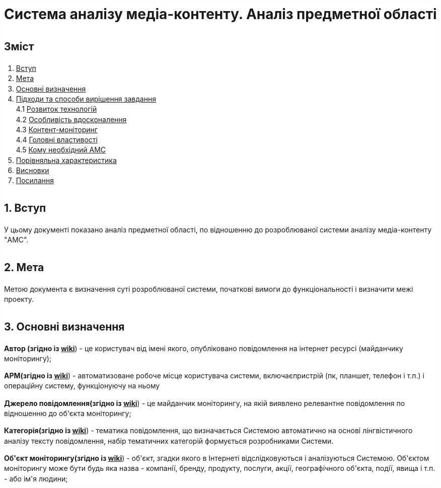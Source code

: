 # Система аналізу медіа-контенту. Аналіз предметної області
## Зміст
1. [Вступ](#1-вступ)
2. [Мета](#2-мета)
3. [Основні визначення](#3-oсновні-визначення)
4. [Підходи та способи вирішення завдання](#4-підходи-та-способи-вирішення-завдання)
    <br>4.1 [Розвиток технологій ](#41-розвиток-технологій)
    <br>4.2 [Особливість вдосконалення](#42-особливість-вдосконалення)
    <br>4.3 [Контент-моніторинг](#43-контент-моніторинг)
    <br>4.4 [Головні властивості](#44-головні-властивості)
    <br>4.5 [Кому необхідний AMC](#45-кому-необхідний-AMC)
 5. [Порівняльна характеристика](#5-порівняльна-характеристика)
 6. [Висновки](#6-висновки)
 7. [Посилання](#7-посилання)


## 1. Вступ

У цьому документі показано аналіз предметної області, по відношенню до розроблюваної системи аналізу медіа-контенту "AMC".

## 2. Мета

Метою документа є визначення суті розроблюваної системи, початкові вимоги до функціональності і визначити межі проекту.

## 3. Основні визначення


**Автор (згідно із [wiki](https://uk.wikipedia.org/wiki/%D0%90%D0%B2%D1%82%D0%BE%D1%80)**) - це користувач від імені якого, опубліковано повідомлення на інтернет
ресурсі (майданчику моніторингу);

**АРМ(згідно із [wiki](https://uk.wikipedia.org/wiki/%D0%90%D0%B2%D1%82%D0%BE%D0%BC%D0%B0%D1%82%D0%B8%D0%B7%D0%BE%D0%B2%D0%B0%D0%BD%D0%B5_%D1%80%D0%BE%D0%B1%D0%BE%D1%87%D0%B5_%D0%BC%D1%96%D1%81%D1%86%D0%B5)**) - автоматизоване робоче місце користувача системи, включаєпристрій (пк, планшет, телефон і т.п.) і операційну систему, функціонуючу на ньому

**Джерело повідомлення(згідно із [wiki](https://uk.wikipedia.org/wiki/%D0%92%D1%96%D0%BA%D1%96%D0%BF%D0%B5%D0%B4%D1%96%D1%8F:%D0%90%D0%B2%D1%82%D0%BE%D1%80%D0%B8%D1%82%D0%B5%D1%82%D0%BD%D1%96_%D0%B4%D0%B6%D0%B5%D1%80%D0%B5%D0%BB%D0%B0)**) - це майданчик моніторингу, на якій виявлено релевантне повідомлення по відношенню до об'єкта моніторингу;

**Категорія(згідно із [wiki](https://uk.wikipedia.org/wiki/%D0%9A%D0%B0%D1%82%D0%B5%D0%B3%D0%BE%D1%80%D1%96%D1%8F)**) - тематика повідомлення, що визначається Системою автоматично на основі лінгвістичного аналізу тексту повідомлення, набір тематичних категорій формується розробниками Системи.

**Об'єкт моніторингу(згідно із [wiki](https://uk.wikipedia.org/wiki/%D0%9C%D0%BE%D0%BD%D1%96%D1%82%D0%BE%D1%80%D0%B8%D0%BD%D0%B3_%D0%B4%D0%BE%D0%B2%D0%BA%D1%96%D0%BB%D0%BB%D1%8F)**) - об'єкт, згадки якого в Інтернеті відслідковуються і аналізуються Системою. Об'єктом моніторингу може
бути будь яка назва - компанії, бренду, продукту, послуги, акції, географічного об'єкта, події, явища і т.п. - або ім'я людини;

